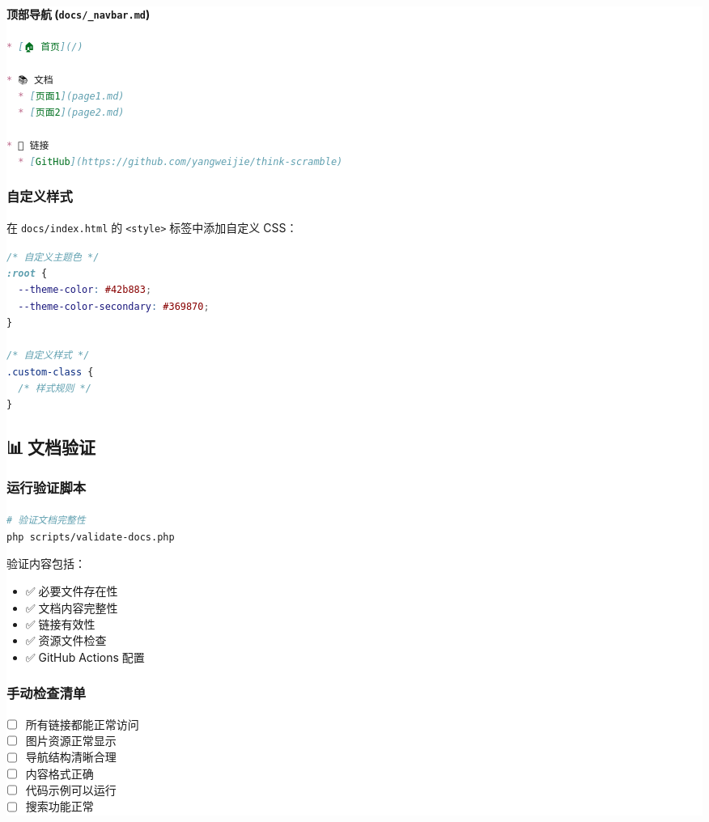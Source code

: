 #### 顶部导航 (`docs/_navbar.md`)

```markdown
* [🏠 首页](/)

* 📚 文档
  * [页面1](page1.md)
  * [页面2](page2.md)

* 🔗 链接
  * [GitHub](https://github.com/yangweijie/think-scramble)
```

### 自定义样式

在 `docs/index.html` 的 `<style>` 标签中添加自定义 CSS：

```css
/* 自定义主题色 */
:root {
  --theme-color: #42b883;
  --theme-color-secondary: #369870;
}

/* 自定义样式 */
.custom-class {
  /* 样式规则 */
}
```

## 📊 文档验证

### 运行验证脚本

```bash
# 验证文档完整性
php scripts/validate-docs.php
```

验证内容包括：
- ✅ 必要文件存在性
- ✅ 文档内容完整性
- ✅ 链接有效性
- ✅ 资源文件检查
- ✅ GitHub Actions 配置

### 手动检查清单

- [ ] 所有链接都能正常访问
- [ ] 图片资源正常显示
- [ ] 导航结构清晰合理
- [ ] 内容格式正确
- [ ] 代码示例可以运行
- [ ] 搜索功能正常
